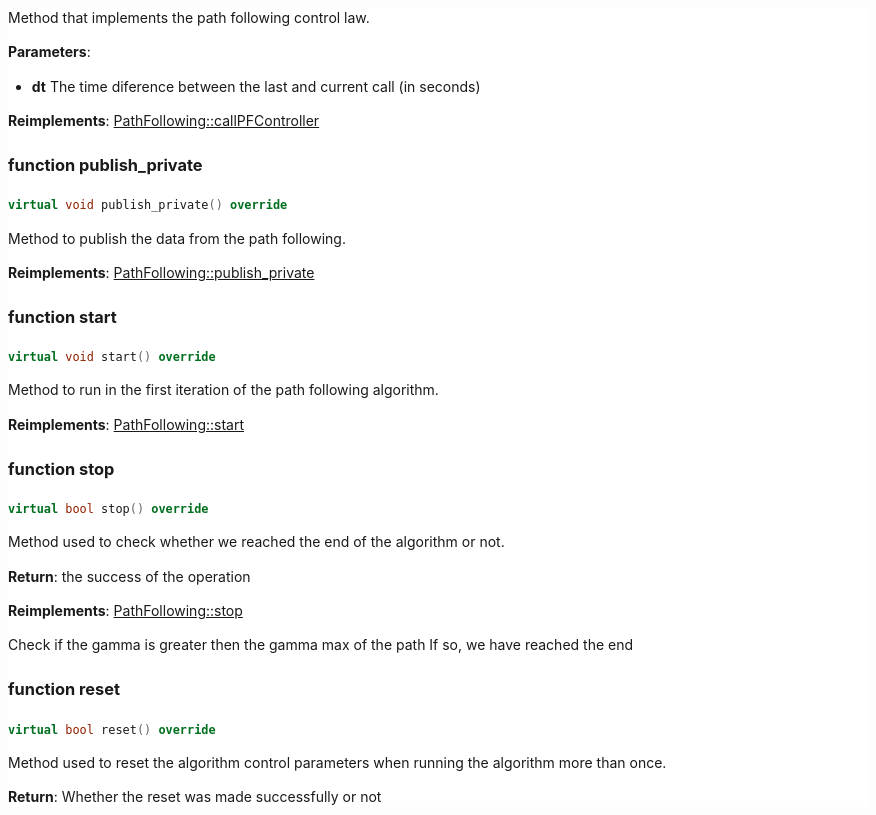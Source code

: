 Method that implements the path following control law. 

**Parameters**: 

  * **dt** The time diference between the last and current call (in seconds) 


**Reimplements**: [PathFollowing::callPFController](/medusa_base/api/markdown/medusa_control/outer_loops_controllers/path_following/Classes/classPathFollowing/#function-callpfcontroller)


### function publish_private

```cpp
virtual void publish_private() override
```

Method to publish the data from the path following. 

**Reimplements**: [PathFollowing::publish_private](/medusa_base/api/markdown/medusa_control/outer_loops_controllers/path_following/Classes/classPathFollowing/#function-publish-private)


### function start

```cpp
virtual void start() override
```

Method to run in the first iteration of the path following algorithm. 

**Reimplements**: [PathFollowing::start](/medusa_base/api/markdown/medusa_control/outer_loops_controllers/path_following/Classes/classPathFollowing/#function-start)


### function stop

```cpp
virtual bool stop() override
```

Method used to check whether we reached the end of the algorithm or not. 

**Return**: the success of the operation 

**Reimplements**: [PathFollowing::stop](/medusa_base/api/markdown/medusa_control/outer_loops_controllers/path_following/Classes/classPathFollowing/#function-stop)


Check if the gamma is greater then the gamma max of the path If so, we have reached the end


### function reset

```cpp
virtual bool reset() override
```

Method used to reset the algorithm control parameters when running the algorithm more than once. 

**Return**: Whether the reset was made successfully or not 

